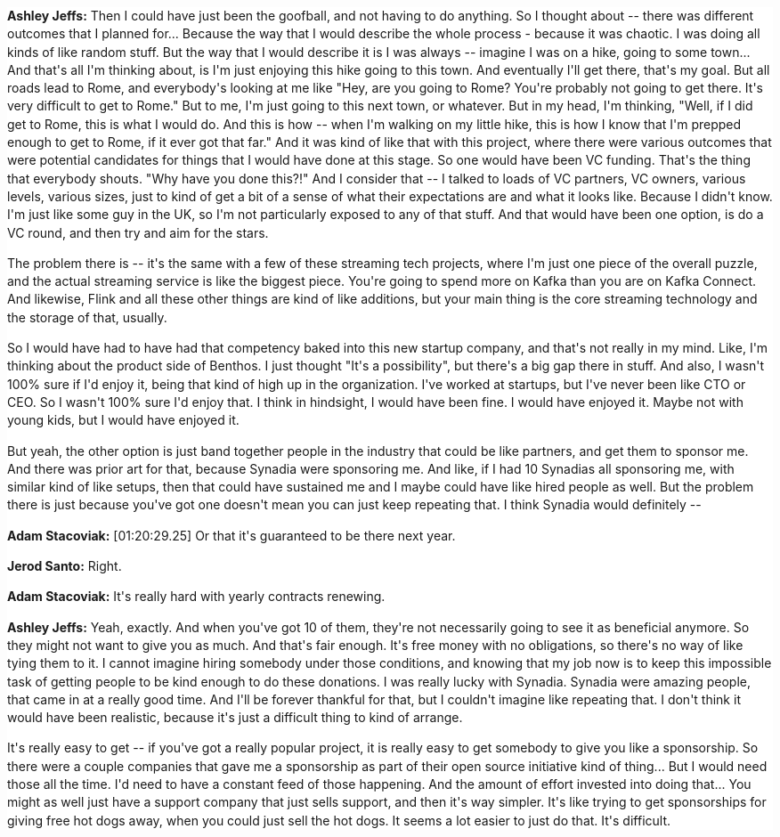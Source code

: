 **Ashley Jeffs:** Then I could have just been the goofball, and not having to do anything. So I thought about -- there was different outcomes that I planned for... Because the way that I would describe the whole process - because it was chaotic. I was doing all kinds of like random stuff. But the way that I would describe it is I was always -- imagine I was on a hike, going to some town... And that's all I'm thinking about, is I'm just enjoying this hike going to this town. And eventually I'll get there, that's my goal. But all roads lead to Rome, and everybody's looking at me like "Hey, are you going to Rome? You're probably not going to get there. It's very difficult to get to Rome." But to me, I'm just going to this next town, or whatever. But in my head, I'm thinking, "Well, if I did get to Rome, this is what I would do. And this is how -- when I'm walking on my little hike, this is how I know that I'm prepped enough to get to Rome, if it ever got that far." And it was kind of like that with this project, where there were various outcomes that were potential candidates for things that I would have done at this stage. So one would have been VC funding. That's the thing that everybody shouts. "Why have you done this?!" And I consider that -- I talked to loads of VC partners, VC owners, various levels, various sizes, just to kind of get a bit of a sense of what their expectations are and what it looks like. Because I didn't know. I'm just like some guy in the UK, so I'm not particularly exposed to any of that stuff. And that would have been one option, is do a VC round, and then try and aim for the stars.

The problem there is -- it's the same with a few of these streaming tech projects, where I'm just one piece of the overall puzzle, and the actual streaming service is like the biggest piece. You're going to spend more on Kafka than you are on Kafka Connect. And likewise, Flink and all these other things are kind of like additions, but your main thing is the core streaming technology and the storage of that, usually.

So I would have had to have had that competency baked into this new startup company, and that's not really in my mind. Like, I'm thinking about the product side of Benthos. I just thought "It's a possibility", but there's a big gap there in stuff. And also, I wasn't 100% sure if I'd enjoy it, being that kind of high up in the organization. I've worked at startups, but I've never been like CTO or CEO. So I wasn't 100% sure I'd enjoy that. I think in hindsight, I would have been fine. I would have enjoyed it. Maybe not with young kids, but I would have enjoyed it.

But yeah, the other option is just band together people in the industry that could be like partners, and get them to sponsor me. And there was prior art for that, because Synadia were sponsoring me. And like, if I had 10 Synadias all sponsoring me, with similar kind of like setups, then that could have sustained me and I maybe could have like hired people as well. But the problem there is just because you've got one doesn't mean you can just keep repeating that. I think Synadia would definitely --

**Adam Stacoviak:** \[01:20:29.25\] Or that it's guaranteed to be there next year.

**Jerod Santo:** Right.

**Adam Stacoviak:** It's really hard with yearly contracts renewing.

**Ashley Jeffs:** Yeah, exactly. And when you've got 10 of them, they're not necessarily going to see it as beneficial anymore. So they might not want to give you as much. And that's fair enough. It's free money with no obligations, so there's no way of like tying them to it. I cannot imagine hiring somebody under those conditions, and knowing that my job now is to keep this impossible task of getting people to be kind enough to do these donations. I was really lucky with Synadia. Synadia were amazing people, that came in at a really good time. And I'll be forever thankful for that, but I couldn't imagine like repeating that. I don't think it would have been realistic, because it's just a difficult thing to kind of arrange.

It's really easy to get -- if you've got a really popular project, it is really easy to get somebody to give you like a sponsorship. So there were a couple companies that gave me a sponsorship as part of their open source initiative kind of thing... But I would need those all the time. I'd need to have a constant feed of those happening. And the amount of effort invested into doing that... You might as well just have a support company that just sells support, and then it's way simpler. It's like trying to get sponsorships for giving free hot dogs away, when you could just sell the hot dogs. It seems a lot easier to just do that. It's difficult.
